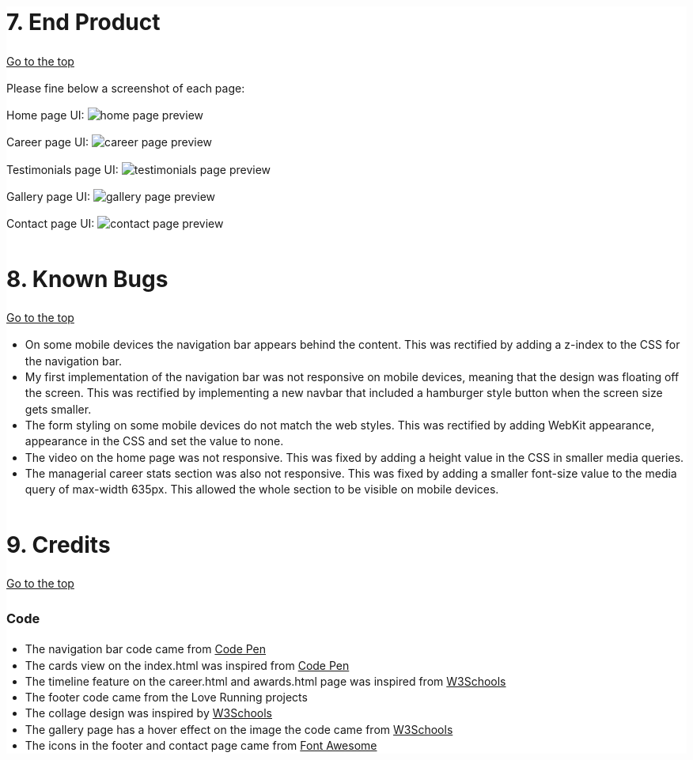<a name="end-product"></a>
# 7. End Product
  [Go to the top](#table-of-contents)

  Please fine below a screenshot of each page:

  Home page UI:
  ![home page preview](assets/images/home_end_product)

  Career page UI:
  ![career page preview](assets/images/career_end_product)

  Testimonials page UI:
  ![testimonials page preview](assets/images/testimonials_end_product)

  Gallery page UI:
  ![gallery page preview](assets/images/gallery_end_product)

  Contact page UI:
  ![contact page preview](assets/images/contact_end_product)

<a name="known-bugs"></a>
# 8. Known Bugs
  [Go to the top](#table-of-contents)

  - On some mobile devices the navigation bar appears behind the content. This was rectified by adding a z-index to the CSS for the navigation bar.
  - My first implementation of the navigation bar was not responsive on mobile devices, meaning that the design was floating off the screen. This was rectified by implementing a new navbar that included a hamburger style button when the screen size gets smaller.
  - The form styling on some mobile devices do not match the web styles. This was rectified by adding WebKit appearance, appearance in the CSS and set the value to none.
  - The video on the home page was not responsive. This was fixed by adding a height value in the CSS in smaller media queries.
  - The managerial career stats section was also not responsive. This was fixed by adding a smaller font-size value to the media query of max-width 635px. This allowed the whole section to be visible on mobile devices.

<a name="credits"></a>
# 9. Credits
  [Go to the top](#table-of-contents)

### Code
 * The navigation bar code came from [Code Pen](https://codepen.io/puskuruk/pen/bGbexXd)
 * The cards view on the index.html was inspired from [Code Pen](https://codepen.io/mcraiganthony/pen/NxGxqm)
 * The timeline feature on the career.html and awards.html page was inspired from [W3Schools](https://www.w3schools.com/howto/howto_css_timeline.asp)
 * The footer code came from the Love Running projects
 * The collage design was inspired by [W3Schools](https://www.w3schools.com/howto/tryit.asp?filename=tryhow_css_image_grid_responsive)
 * The gallery page has a hover effect on the image the code came from [W3Schools](https://www.w3schools.com/howto/tryit.asp?filename=tryhow_css_image_overlay_opacity)
 * The icons in the footer and contact page came from [Font Awesome](https://fontawesome.com/)

